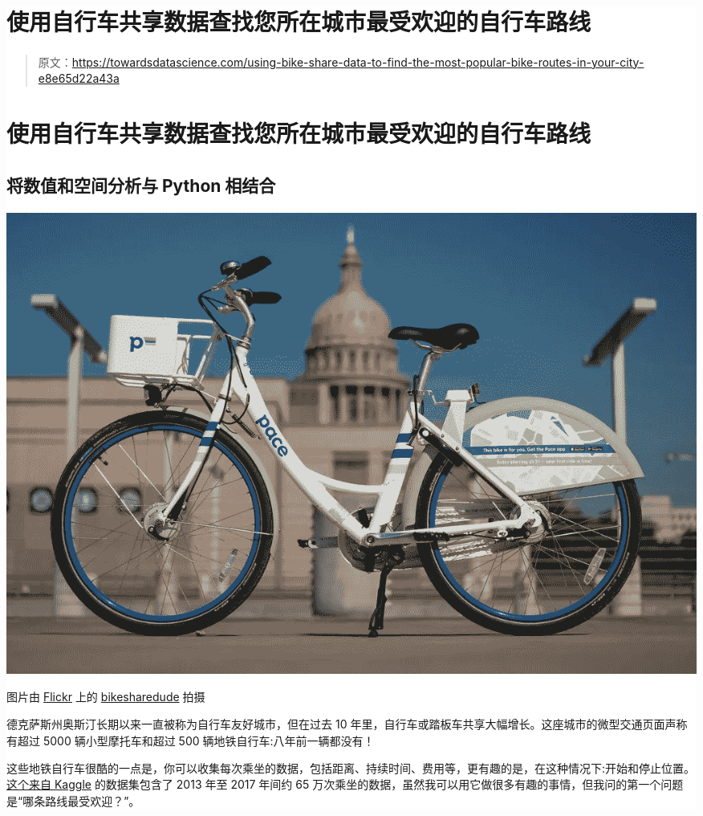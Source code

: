 # 使用自行车共享数据查找您所在城市最受欢迎的自行车路线

> 原文：<https://towardsdatascience.com/using-bike-share-data-to-find-the-most-popular-bike-routes-in-your-city-e8e65d22a43a>

# 使用自行车共享数据查找您所在城市最受欢迎的自行车路线

## 将数值和空间分析与 Python 相结合

![](img/9beae73835381afe53f8bb9e1111641e.png)

图片由 [Flickr](https://www.flickr.com/) 上的 [bikesharedude](https://www.flickr.com/photos/paulwasneski/43530635361/) 拍摄

德克萨斯州奥斯汀长期以来一直被称为自行车友好城市，但在过去 10 年里，自行车或踏板车共享大幅增长。这座城市的微型交通页面声称有超过 5000 辆小型摩托车和超过 500 辆地铁自行车:八年前一辆都没有！

这些地铁自行车很酷的一点是，你可以收集每次乘坐的数据，包括距离、持续时间、费用等，更有趣的是，在这种情况下:开始和停止位置。[这个来自 Kaggle](https://www.kaggle.com/sanaulmiraj/bike-ride-sharing-data-analysis) 的数据集包含了 2013 年至 2017 年间约 65 万次乘坐的数据，虽然我可以用它做很多有趣的事情，但我问的第一个问题是“哪条路线最受欢迎？”。
